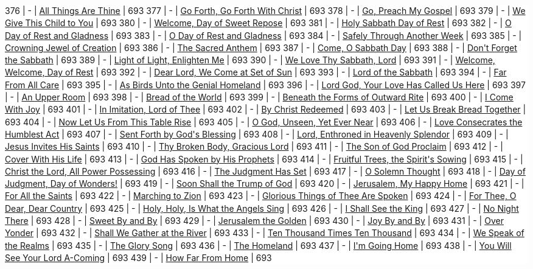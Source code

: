 376  | - | [All Things Are Thine](../gitsongs/376.md) | 693
377  | - | [Go Forth, Go Forth With Christ](../gitsongs/377.md) | 693
378  | - | [Go, Preach My Gospel](../gitsongs/378.md) | 693
379  | - | [We Give This Child to You](../gitsongs/379.md) | 693
380  | - | [Welcome, Day of Sweet Repose](../gitsongs/380.md) | 693
381  | - | [Holy Sabbath Day of Rest](../gitsongs/381.md) | 693
382  | - | [O Day of Rest and Gladness](../gitsongs/382.md) | 693
383  | - | [O Day of Rest and Gladness](../gitsongs/383.md) | 693
384  | - | [Safely Through Another Week](../gitsongs/384.md) | 693
385  | - | [Crowning Jewel of Creation](../gitsongs/385.md) | 693
386  | - | [The Sacred Anthem](../gitsongs/386.md) | 693
387  | - | [Come, O Sabbath Day](../gitsongs/387.md) | 693
388  | - | [Don't Forget the Sabbath](../gitsongs/388.md) | 693
389  | - | [Light of Light, Enlighten Me](../gitsongs/389.md) | 693
390  | - | [We Love Thy Sabbath, Lord](../gitsongs/390.md) | 693
391  | - | [Welcome, Welcome, Day of Rest](../gitsongs/391.md) | 693
392  | - | [Dear Lord, We Come at Set of Sun](../gitsongs/392.md) | 693
393  | - | [Lord of the Sabbath](../gitsongs/393.md) | 693
394  | - | [Far From All Care](../gitsongs/394.md) | 693
395  | - | [As Birds Unto the Genial Homeland](../gitsongs/395.md) | 693
396  | - | [Lord God, Your Love Has Called Us Here](../gitsongs/396.md) | 693
397  | - | [An Upper Room](../gitsongs/397.md) | 693
398  | - | [Bread of the World](../gitsongs/398.md) | 693
399  | - | [Beneath the Forms of Outward Rite](../gitsongs/399.md) | 693
400  | - | [I Come With Joy](../gitsongs/400.md) | 693
401  | - | [In Imitation, Lord of Thee](../gitsongs/401.md) | 693
402  | - | [By Christ Redeemed](../gitsongs/402.md) | 693
403  | - | [Let Us Break Bread Together](../gitsongs/403.md) | 693
404  | - | [Now Let Us From This Table Rise](../gitsongs/404.md) | 693
405  | - | [O God, Unseen, Yet Ever Near](../gitsongs/405.md) | 693
406  | - | [Love Consecrates the Humblest Act](../gitsongs/406.md) | 693
407  | - | [Sent Forth by God's Blessing](../gitsongs/407.md) | 693
408  | - | [Lord, Enthroned in Heavenly Splendor](../gitsongs/408.md) | 693
409  | - | [Jesus Invites His Saints](../gitsongs/409.md) | 693
410  | - | [Thy Broken Body, Gracious Lord](../gitsongs/410.md) | 693
411  | - | [The Son of God Proclaim](../gitsongs/411.md) | 693
412  | - | [Cover With His Life](../gitsongs/412.md) | 693
413  | - | [God Has Spoken by His Prophets](../gitsongs/413.md) | 693
414  | - | [Fruitful Trees, the Spirit's Sowing](../gitsongs/414.md) | 693
415  | - | [Christ the Lord, All Power Possessing](../gitsongs/415.md) | 693
416  | - | [The Judgment Has Set](../gitsongs/416.md) | 693
417  | - | [O Solemn Thought](../gitsongs/417.md) | 693
418  | - | [Day of Judgment, Day of Wonders!](../gitsongs/418.md) | 693
419  | - | [Soon Shall the Trump of God](../gitsongs/419.md) | 693
420  | - | [Jerusalem, My Happy Home](../gitsongs/420.md) | 693
421  | - | [For All the Saints](../gitsongs/421.md) | 693
422  | - | [Marching to Zion](../gitsongs/422.md) | 693
423  | - | [Glorious Things of Thee Are Spoken](../gitsongs/423.md) | 693
424  | - | [For Thee, O Dear, Dear Country](../gitsongs/424.md) | 693
425  | - | [Holy, Holy, Is What the Angels Sing](../gitsongs/425.md) | 693
426  | - | [I Shall See the King](../gitsongs/426.md) | 693
427  | - | [No Night There](../gitsongs/427.md) | 693
428  | - | [Sweet By and By](../gitsongs/428.md) | 693
429  | - | [Jerusalem the Golden](../gitsongs/429.md) | 693
430  | - | [Joy By and By](../gitsongs/430.md) | 693
431  | - | [Over Yonder](../gitsongs/431.md) | 693
432  | - | [Shall We Gather at the River](../gitsongs/432.md) | 693
433  | - | [Ten Thousand Times Ten Thousand](../gitsongs/433.md) | 693
434  | - | [We Speak of the Realms](../gitsongs/434.md) | 693
435  | - | [The Glory Song](../gitsongs/435.md) | 693
436  | - | [The Homeland](../gitsongs/436.md) | 693
437  | - | [I'm Going Home](../gitsongs/437.md) | 693
438  | - | [You Will See Your Lord A-Coming](../gitsongs/438.md) | 693
439  | - | [How Far From Home](../gitsongs/439.md) | 693